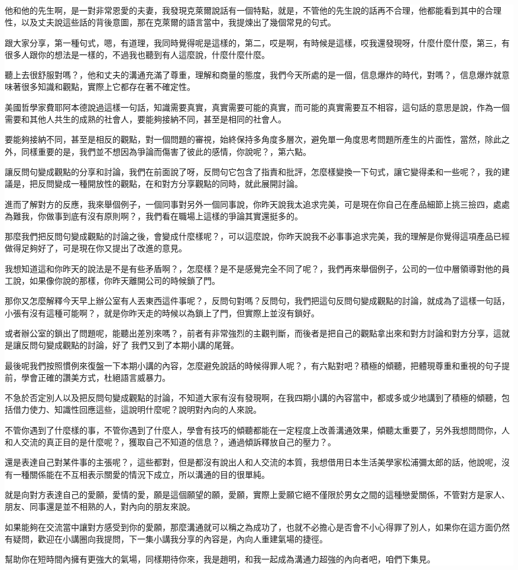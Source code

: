 他和他的先生啊，是一對非常恩愛的夫妻，我發現克萊爾說話有一個特點，就是，不管他的先生說的話再不合理，他都能看到其中的合理性，以及丈夫說這些話的背後意圖，那在克萊爾的語言當中，我提煉出了幾個常見的句式。

跟大家分享，第一種句式，嗯，有道理，我同時覺得呢是這樣的，第二，哎是啊，有時候是這樣，哎我還發現呀，什麼什麼什麼，第三，有很多人跟你的想法是一樣的，不過我也聽到有人這麼說，什麼什麼什麼。

聽上去很舒服對嗎？，他和丈夫的溝通充滿了尊重，理解和商量的態度，我們今天所處的是一個，信息爆炸的時代，對嗎？，信息爆炸就意味著很多知識和觀點，實際上它都存在著不確定性。

美國哲學家費耶阿本德說過這樣一句話，知識需要真實，真實需要可能的真實，而可能的真實需要互不相容，這句話的意思是說，作為一個需要和其他人共生的成熟的社會人，要能夠接納不同，甚至是相同的社會人。

要能夠接納不同，甚至是相反的觀點，對一個問題的審視，始終保持多角度多層次，避免單一角度思考問題所產生的片面性，當然，除此之外，同樣重要的是，我們並不想因為爭論而傷害了彼此的感情，你說呢？，第六點。

讓反問句變成觀點的分享和討論，我們在前面說了呀，反問句它包含了指責和批評，怎麼樣變換一下句式，讓它變得柔和一些呢？，我的建議是，把反問變成一種開放性的觀點，在和對方分享觀點的同時，就此展開討論。

進而了解對方的反應，我來舉個例子，一個同事對另外一個同事說，你昨天說我太追求完美，可是現在你自己在產品細節上挑三撿四，處處為難我，你做事到底有沒有原則啊？，我們看在職場上這樣的爭論其實還挺多的。

那麼我們把反問句變成觀點的討論之後，會變成什麼樣呢？，可以這麼說，你昨天說我不必事事追求完美，我的理解是你覺得這項產品已經做得足夠好了，可是現在你又提出了改進的意見。

我想知道這和你昨天的說法是不是有些矛盾啊？，怎麼樣？是不是感覺完全不同了呢？，我們再來舉個例子，公司的一位中層領導對他的員工說，如果像你說的那樣，你昨天離開公司的時候鎖了門。

那你又怎麼解釋今天早上辦公室有人丟東西這件事呢？，反問句對嗎？反問句，我們把這句反問句變成觀點的討論，就成為了這樣一句話，小張有沒有這種可能啊？，就是你昨天走的時候以為鎖上了門，但實際上並沒有鎖好。

或者辦公室的鎖出了問題呢，能聽出差別來嗎？，前者有非常強烈的主觀判斷，而後者是把自己的觀點拿出來和對方討論和對方分享，這就是讓反問句變成觀點的討論，好了 我們又到了本期小講的尾聲。

最後呢我們按照慣例來復盤一下本期小講的內容，怎麼避免說話的時候得罪人呢？，有六點對吧？積極的傾聽，把體現尊重和重視的句子提前，學會正確的讚美方式，杜絕語言威暴力。

不急於否定別人以及把反問句變成觀點的討論，不知道大家有沒有發現啊，在我四期小講的內容當中，都或多或少地講到了積極的傾聽，包括借力使力、知識性回應這些，這說明什麼呢？說明對內向的人來說。

不管你遇到了什麼樣的事，不管你遇到了什麼人，學會有技巧的傾聽都能在一定程度上改善溝通效果，傾聽太重要了，另外我想問問你，人和人交流的真正目的是什麼呢？，獲取自己不知道的信息？，通過傾訴釋放自己的壓力？。

還是表達自己對某件事的主張呢？，這些都對，但是都沒有說出人和人交流的本質，我想借用日本生活美學家松浦彌太郎的話，他說呢，沒有一種關係能在不互相表示關愛的情況下成立，所以溝通的目的很單純。

就是向對方表達自己的愛願，愛情的愛，願是這個願望的願，愛願，實際上愛願它絕不僅限於男女之間的這種戀愛關係，不管對方是家人、朋友、同事還是並不相熟的人，對內向的朋友來說。

如果能夠在交流當中讓對方感受到你的愛願，那麼溝通就可以稱之為成功了，也就不必擔心是否會不小心得罪了別人，如果你在這方面仍然有疑問，歡迎在小講圈向我提問，下一集小講我分享的內容是，內向人重建氣場的捷徑。

幫助你在短時間內擁有更強大的氣場，同樣期待你來，我是趙明，和我一起成為溝通力超強的內向者吧，咱們下集見。